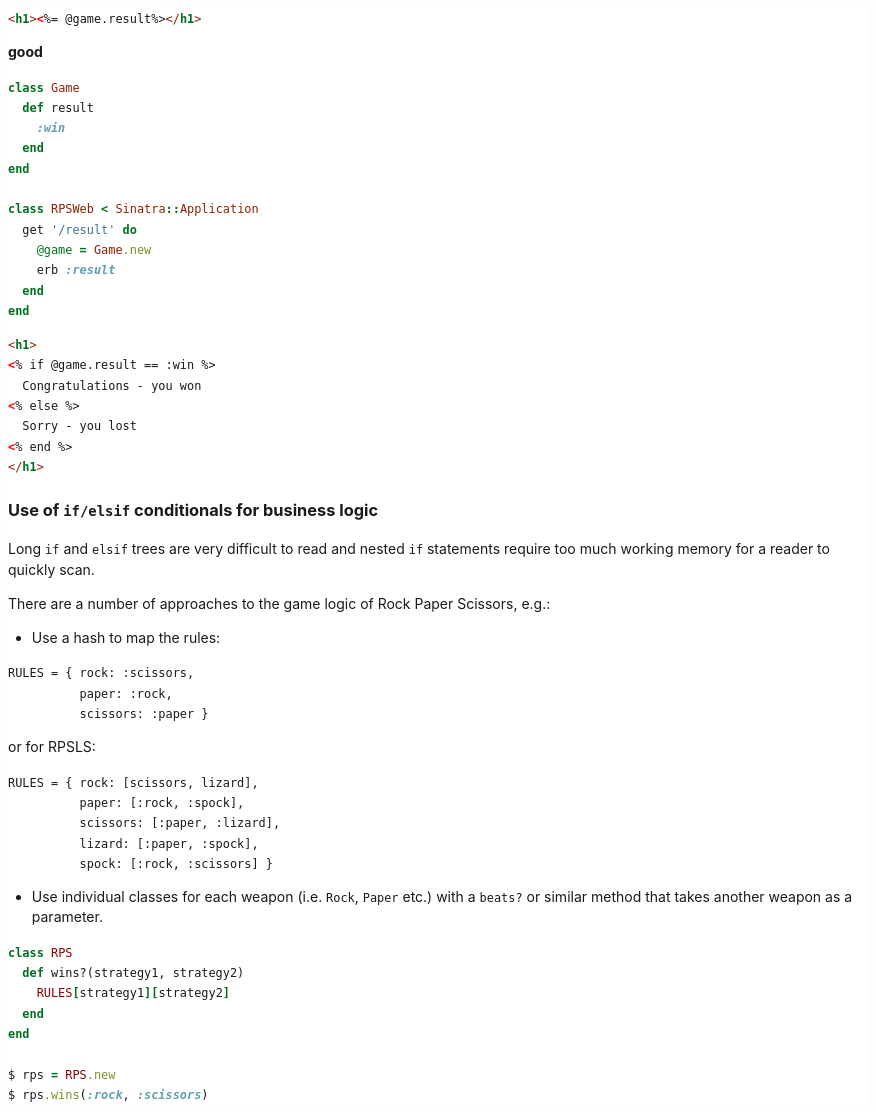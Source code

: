 ```html
<h1><%= @game.result%></h1>
```

**good**

```ruby
class Game
  def result
    :win
  end
end

class RPSWeb < Sinatra::Application
  get '/result' do
    @game = Game.new
    erb :result
  end
end
```

```html
<h1>
<% if @game.result == :win %>
  Congratulations - you won
<% else %>
  Sorry - you lost
<% end %>
</h1>
```

### Use of `if/elsif` conditionals for business logic

Long `if` and `elsif` trees are very difficult to read and nested `if` statements require too much working memory for a reader to quickly scan.

There are a number of approaches to the game logic of Rock Paper Scissors,  e.g.:

- Use a hash to map the rules:
```
RULES = { rock: :scissors,
          paper: :rock,
          scissors: :paper }
```
or for RPSLS:
```
RULES = { rock: [scissors, lizard],
          paper: [:rock, :spock],
          scissors: [:paper, :lizard],
          lizard: [:paper, :spock],
          spock: [:rock, :scissors] }
```
- Use individual classes for each weapon (i.e. `Rock`, `Paper` etc.) with a `beats?` or similar method that takes another weapon as a parameter.

```ruby
class RPS
  def wins?(strategy1, strategy2)
    RULES[strategy1][strategy2]
  end
end

$ rps = RPS.new
$ rps.wins(:rock, :scissors)
```

